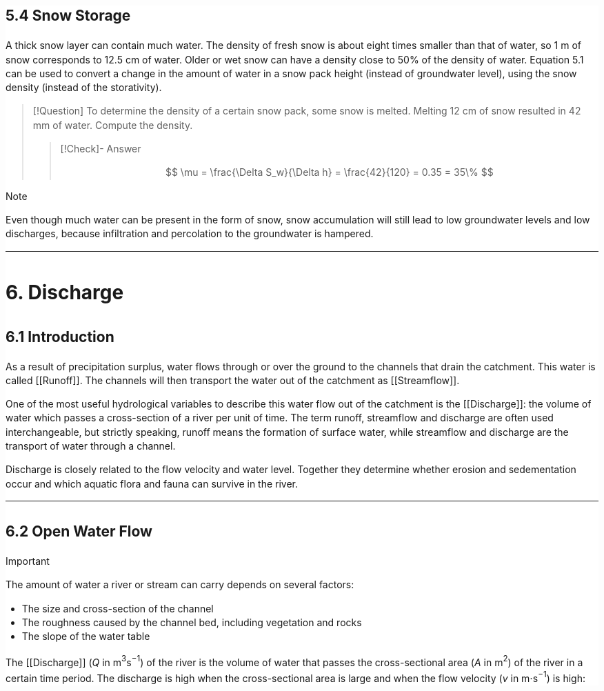 ## 5.4 Snow Storage
A thick snow layer can contain much water. The density of fresh snow is about eight times smaller than that of water, so 1 m of snow corresponds to 12.5 cm of water. Older or wet snow can have a density close to 50% of the density of water. Equation 5.1 can be used to convert a change in the amount of water in a snow pack height (instead of groundwater level), using the snow density (instead of the storativity).

>[!Question]
>To determine the density of a certain snow pack, some snow is melted. Melting 12 cm of snow resulted in 42 mm of water. Compute the density.
>
>>[!Check]- Answer
>>
>>$$
>>\mu = \frac{\Delta S_w}{\Delta h} = \frac{42}{120} = 0.35 = 35\% 
>>$$
>>

>[!Note]
>Even though much water can be present in the form of snow, snow accumulation will still lead to low groundwater levels and low discharges, because infiltration and percolation to the groundwater is hampered.

---
# 6. Discharge
## 6.1 Introduction
As a result of precipitation surplus, water flows through or over the ground to the channels that drain the catchment. This water is called [[Runoff]]. The channels will then transport the water out of the catchment as [[Streamflow]]. 

One of the most useful hydrological variables to describe this water flow out of the catchment is the [[Discharge]]: the volume of water which passes a cross-section of a river per unit of time. The term runoff, streamflow and discharge are often used interchangeable, but strictly speaking, runoff means the formation of surface water, while streamflow and discharge are the transport of water through a channel.

Discharge is closely related to the flow velocity and water level. Together they determine whether erosion and sedementation occur and which aquatic flora and fauna can survive in the river.

---
## 6.2 Open Water Flow

>[!Important]
>The amount of water a river or stream can carry depends on several factors:
>- The size and cross-section of the channel
>- The roughness caused by the channel bed, including vegetation and rocks
>- The slope of the water table

The [[Discharge]] ($Q$ in m$^3$s$^{-1}$) of the river is the volume of water that passes the cross-sectional area ($A$ in m$^2$) of the river in a certain time period. The discharge is high when the cross-sectional area is large and when the flow velocity ($v$ in m$\cdot$s$^{-1}$) is high: 
